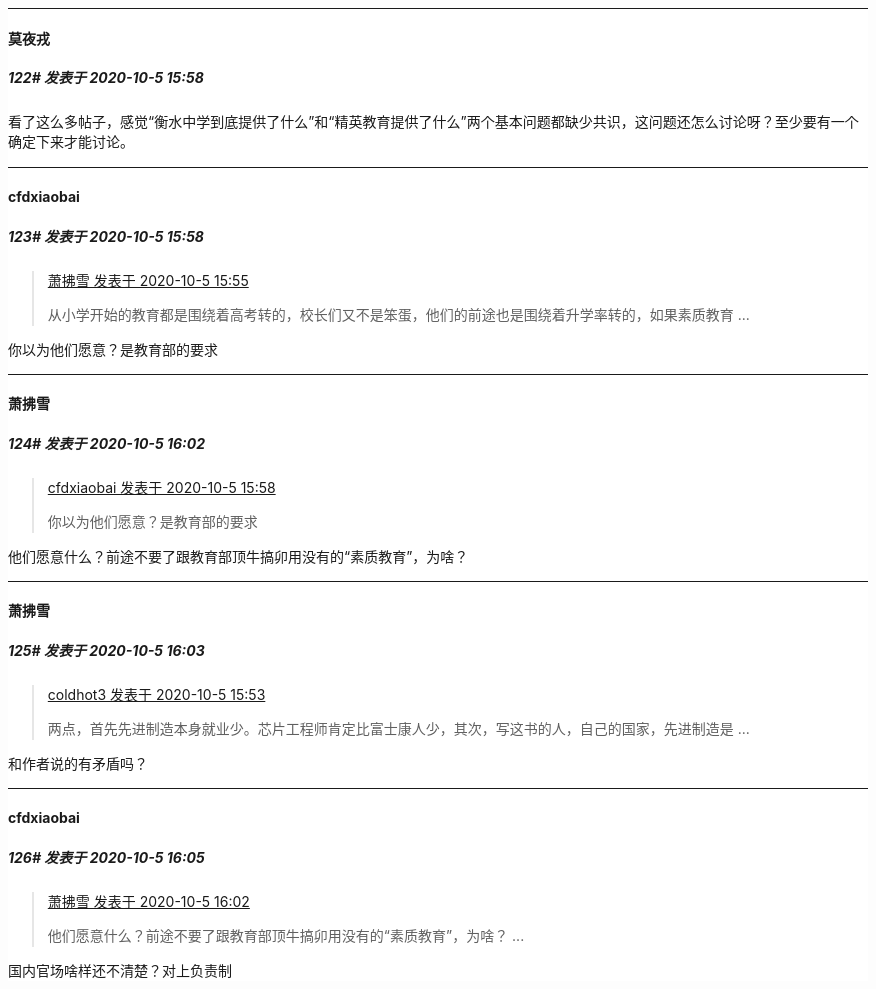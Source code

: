 
-----

####  莫夜戎  
##### 122#       发表于 2020-10-5 15:58


看了这么多帖子，感觉“衡水中学到底提供了什么”和“精英教育提供了什么”两个基本问题都缺少共识，这问题还怎么讨论呀？至少要有一个确定下来才能讨论。


-----

####  cfdxiaobai  
##### 123#       发表于 2020-10-5 15:58


<blockquote><a href="httphttps://bbs.saraba1st.com/2b/forum.php?mod=redirect&amp;goto=findpost&amp;pid=48957951&amp;ptid=1963373" target="_blank">萧拂雪 发表于 2020-10-5 15:55</a>

从小学开始的教育都是围绕着高考转的，校长们又不是笨蛋，他们的前途也是围绕着升学率转的，如果素质教育 ...</blockquote>
你以为他们愿意？是教育部的要求


-----

####  萧拂雪  
##### 124#       发表于 2020-10-5 16:02


<blockquote><a href="httphttps://bbs.saraba1st.com/2b/forum.php?mod=redirect&amp;goto=findpost&amp;pid=48957966&amp;ptid=1963373" target="_blank">cfdxiaobai 发表于 2020-10-5 15:58</a>

你以为他们愿意？是教育部的要求</blockquote>
他们愿意什么？前途不要了跟教育部顶牛搞卯用没有的“素质教育”，为啥？


-----

####  萧拂雪  
##### 125#       发表于 2020-10-5 16:03


<blockquote><a href="httphttps://bbs.saraba1st.com/2b/forum.php?mod=redirect&amp;goto=findpost&amp;pid=48957932&amp;ptid=1963373" target="_blank">coldhot3 发表于 2020-10-5 15:53</a>

两点，首先先进制造本身就业少。芯片工程师肯定比富士康人少，其次，写这书的人，自己的国家，先进制造是 ...</blockquote>
和作者说的有矛盾吗？


-----

####  cfdxiaobai  
##### 126#       发表于 2020-10-5 16:05


<blockquote><a href="httphttps://bbs.saraba1st.com/2b/forum.php?mod=redirect&amp;goto=findpost&amp;pid=48957987&amp;ptid=1963373" target="_blank">萧拂雪 发表于 2020-10-5 16:02</a>

他们愿意什么？前途不要了跟教育部顶牛搞卯用没有的“素质教育”，为啥？ ...</blockquote>
国内官场啥样还不清楚？对上负责制
